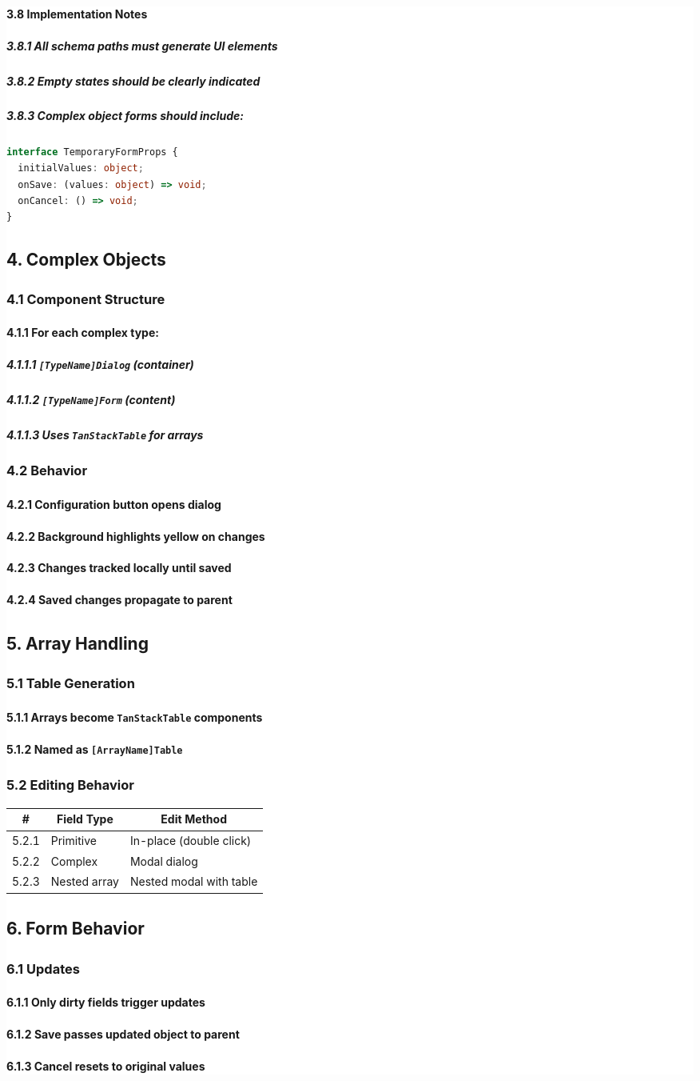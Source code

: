 #### 3.8 Implementation Notes
##### 3.8.1 All schema paths must generate UI elements
##### 3.8.2 Empty states should be clearly indicated
##### 3.8.3 Complex object forms should include:
  ```typescript
  interface TemporaryFormProps {
    initialValues: object;
    onSave: (values: object) => void;
    onCancel: () => void;
  }
  ```

## 4. Complex Objects

### 4.1 Component Structure
#### 4.1.1 For each complex type:
##### 4.1.1.1 `[TypeName]Dialog` (container)
##### 4.1.1.2 `[TypeName]Form` (content)
##### 4.1.1.3 Uses `TanStackTable` for arrays

### 4.2 Behavior
#### 4.2.1 Configuration button opens dialog
#### 4.2.2 Background highlights yellow on changes
#### 4.2.3 Changes tracked locally until saved
#### 4.2.4 Saved changes propagate to parent

## 5. Array Handling

### 5.1 Table Generation
#### 5.1.1 Arrays become `TanStackTable` components
#### 5.1.2 Named as `[ArrayName]Table`

### 5.2 Editing Behavior
| # | Field Type | Edit Method |
|---|------------|-------------|
| 5.2.1 | Primitive | In-place (double click) |
| 5.2.2 | Complex | Modal dialog |
| 5.2.3 | Nested array | Nested modal with table |

## 6. Form Behavior

### 6.1 Updates
#### 6.1.1 Only dirty fields trigger updates
#### 6.1.2 Save passes updated object to parent
#### 6.1.3 Cancel resets to original values
